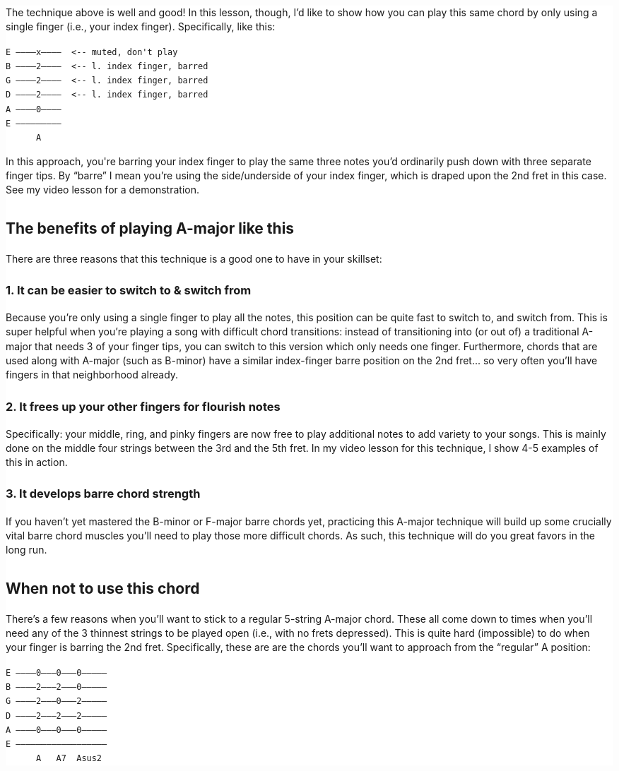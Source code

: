 The technique above is well and good! In this lesson, though, I’d like to show how you can play this same chord by only using a single finger (i.e., your index finger). Specifically, like this:

    E ––––x––––  <-- muted, don't play
    B ––––2––––  <-- l. index finger, barred
    G ––––2––––  <-- l. index finger, barred
    D ––––2––––  <-- l. index finger, barred
    A ––––0––––
    E –––––––––
          A

In this approach, you're barring your index finger to play the same three notes you’d ordinarily push down with three separate finger tips. By “barre” I mean you’re using the side/underside of your index finger, which is draped upon the 2nd fret in this case. See my video lesson for a demonstration.

## The benefits of playing A-major like this

There are three reasons that this technique is a good one to have in your skillset:

### 1. It can be easier to switch to & switch from

Because you’re only using a single finger to play all the notes, this position can be quite fast to switch to, and switch from. This is super helpful when you’re playing a song with difficult chord transitions: instead of transitioning into (or out of) a traditional A-major that needs 3 of your finger tips, you can switch to this version which only needs one finger. Furthermore, chords that are used along with A-major (such as B-minor) have a similar index-finger barre position on the 2nd fret... so very often you’ll have fingers in that neighborhood already.

### 2. It frees up your other fingers for flourish notes

Specifically: your middle, ring, and pinky fingers are now free to play additional notes to add variety to your songs. This is mainly done on the middle four strings between the 3rd and the 5th fret. In my video lesson for this technique, I show 4-5 examples of this in action.

### 3. It develops barre chord strength

If you haven’t yet mastered the B-minor or F-major barre chords yet, practicing this A-major technique will build up some crucially vital barre chord muscles you’ll need to play those more difficult chords. As such, this technique will do you great favors in the long run.

## When not to use this chord

There’s a few reasons when you’ll want to stick to a regular 5-string A-major chord. These all come down to times when you’ll need any of the 3 thinnest strings to be played open (i.e., with no frets depressed). This is quite hard (impossible) to do when your finger is barring the 2nd fret. Specifically, these are are the chords you’ll want to approach from the “regular” A position:

    E ––––0–––0–––0–––––
    B ––––2–––2–––0–––––
    G ––––2–––0–––2–––––
    D ––––2–––2–––2–––––
    A ––––0–––0–––0–––––
    E ––––––––––––––––––
          A   A7  Asus2
